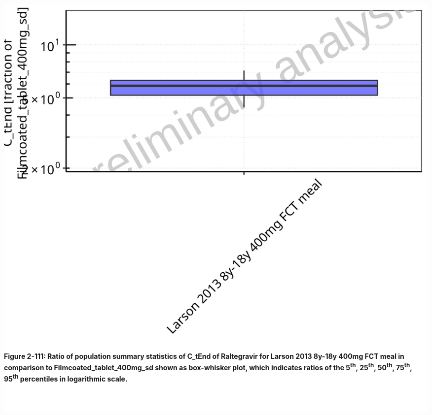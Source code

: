 ![](PKAnalysis/116_pk_parameters_C_tEnd_log.png)



**Figure 2-111: Ratio of population summary statistics of C_tEnd of Raltegravir  for  Larson 2013 8y-18y 400mg FCT meal in comparison to Filmcoated_tablet_400mg_sd shown as box-whisker plot, which indicates ratios of the 5<sup>th</sup>, 25<sup>th</sup>, 50<sup>th</sup>, 75<sup>th</sup>, 95<sup>th</sup> percentiles in logarithmic scale.**


<br>
<br>


<a id="figure-2-112"></a>

